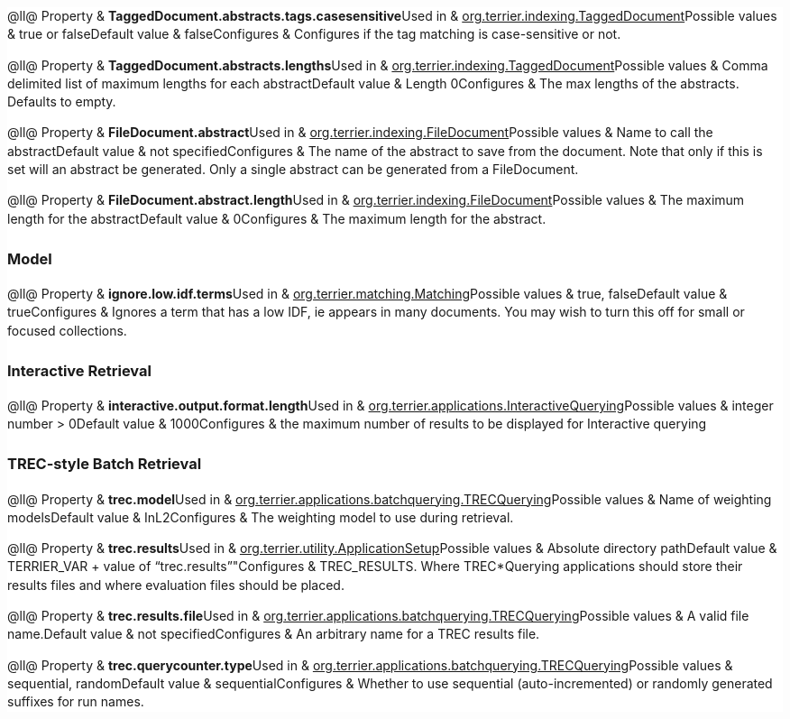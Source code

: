 <span>@ll@</span> Property & **TaggedDocument.abstracts.tags.casesensitive**Used in & [org.terrier.indexing.TaggedDocument](http://www.terrier.org/docs/current/javadoc/org/terrier/indexing/TaggedDocument.html)Possible values & true or falseDefault value & falseConfigures & Configures if the tag matching is case-sensitive or not.

<span>@ll@</span> Property & **TaggedDocument.abstracts.lengths**Used in & [org.terrier.indexing.TaggedDocument](http://www.terrier.org/docs/current/javadoc/org/terrier/indexing/TaggedDocument.html)Possible values & Comma delimited list of maximum lengths for each abstractDefault value & Length 0Configures & The max lengths of the abstracts. Defaults to empty.

<span>@ll@</span> Property & **FileDocument.abstract**Used in & [org.terrier.indexing.FileDocument](http://www.terrier.org/docs/current/javadoc/org/terrier/indexing/FileDocument.html)Possible values & Name to call the abstractDefault value & not specifiedConfigures & The name of the abstract to save from the document. Note that only if this is set will an abstract be generated. Only a single abstract can be generated from a FileDocument.

<span>@ll@</span> Property & **FileDocument.abstract.length**Used in & [org.terrier.indexing.FileDocument](http://www.terrier.org/docs/current/javadoc/org/terrier/indexing/FileDocument.html)Possible values & The maximum length for the abstractDefault value & 0Configures & The maximum length for the abstract.

### Model

<span>@ll@</span> Property & **ignore.low.idf.terms**Used in & [org.terrier.matching.Matching](http://www.terrier.org/docs/current/javadoc/org/terrier/matching/Matching.html)Possible values & true, falseDefault value & trueConfigures & Ignores a term that has a low IDF, ie appears in many documents. You may wish to turn this off for small or focused collections.

### Interactive Retrieval

<span>@ll@</span> Property & **interactive.output.format.length**Used in & [org.terrier.applications.InteractiveQuerying](http://www.terrier.org/docs/current/javadoc/org/terrier/applications/InteractiveQuerying.html)Possible values & integer number &gt; 0Default value & 1000Configures & the maximum number of results to be displayed for Interactive querying

### TREC-style Batch Retrieval

<span>@ll@</span> Property & **trec.model**Used in & [org.terrier.applications.batchquerying.TRECQuerying](http://www.terrier.org/docs/current/javadoc/org/terrier/applications/batchquerying/TRECQuerying.html)Possible values & Name of weighting modelsDefault value & InL2Configures & The weighting model to use during retrieval.

<span>@ll@</span> Property & **trec.results**Used in & [org.terrier.utility.ApplicationSetup](http://www.terrier.org/docs/current/javadoc/org/terrier/utility/ApplicationSetup.html)Possible values & Absolute directory pathDefault value & TERRIER\_VAR + value of “trec.results”"Configures & TREC\_RESULTS. Where TREC\*Querying applications should store their results files and where evaluation files should be placed.

<span>@ll@</span> Property & **trec.results.file**Used in & [org.terrier.applications.batchquerying.TRECQuerying](http://www.terrier.org/docs/current/javadoc/org/terrier/applications/batchquerying/TRECQuerying.html)Possible values & A valid file name.Default value & not specifiedConfigures & An arbitrary name for a TREC results file.

<span>@ll@</span> Property & **trec.querycounter.type**Used in & [org.terrier.applications.batchquerying.TRECQuerying](http://www.terrier.org/docs/current/javadoc/org/terrier/applications/batchquerying/TRECQuerying.html)Possible values & sequential, randomDefault value & sequentialConfigures & Whether to use sequential (auto-incremented) or randomly generated suffixes for run names.
